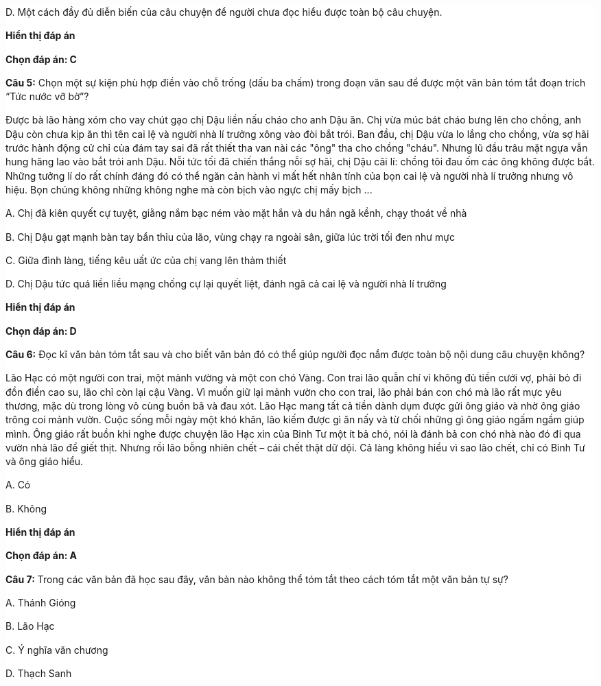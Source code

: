 D. Một cách đầy đủ diễn biến của câu chuyện để người chưa đọc hiểu được toàn bộ câu chuyện.

**Hiển thị đáp án**

**Chọn đáp án: C**

**Câu 5:** Chọn một sự kiện phù hợp điền vào chỗ trống (dấu ba chấm) trong đoạn văn sau để được một văn bản tóm tắt đoạn trích “Tức nước vỡ bờ”?

Được bà lão hàng xóm cho vay chút gạo chị Dậu liền nấu cháo cho anh Dậu ăn. Chị vừa múc bát cháo bưng lên cho chồng, anh Dậu còn chưa kịp ăn thì tên cai lệ và người nhà lí trưởng xông vào đòi bắt trói. Ban đầu, chị Dậu vừa lo lắng cho chồng, vừa sợ hãi trước hành động cử chỉ của đám tay sai đã rất thiết tha van nài các "ông" tha cho chồng "cháu". Nhưng lũ đầu trâu mặt ngựa vẫn hung hăng lao vào bắt trói anh Dậu. Nỗi tức tối đã chiến thắng nỗi sợ hãi, chị Dậu cãi lí: chồng tôi đau ốm các ông không được bắt. Những tưởng lí do rất chính đáng đó có thể ngăn cản hành vi mất hết nhân tính của bọn cai lệ và người nhà lí trưởng nhưng vô hiệu. Bọn chúng không những không nghe mà còn bịch vào ngực chị mấy bịch ... 

A. Chị đã kiên quyết cự tuyệt, giằng nắm bạc ném vào mặt hắn và du hắn ngã kềnh, chạy thoát về nhà 

B. Chị Dậu gạt mạnh bàn tay bẩn thỉu của lão, vùng chạy ra ngoài sân, giữa lúc trời tối đen như mực

C. Giữa đình làng, tiếng kêu uất ức của chị vang lên thảm thiết 

D. Chị Dậu tức quá liền liều mạng chống cự lại quyết liệt, đánh ngã cả cai lệ và người nhà lí trưởng

**Hiển thị đáp án**

**Chọn đáp án: D**

**Câu 6:** Đọc kĩ văn bản tóm tắt sau và cho biết văn bản đó có thể giúp người đọc nắm được toàn bộ nội dung câu chuyện không? 

Lão Hạc có một người con trai, một mảnh vường và một con chó Vàng. Con trai lão quẫn chí vì không đủ tiền cưới vợ, phải bỏ đi đồn điền cao su, lão chỉ còn lại cậu Vàng. Vì muốn giữ lại mảnh vườn cho con trai, lão phải bán con chó mà lão rất mực yêu thương, mặc dù trong lòng vô cùng buồn bã và đau xót. Lão Hạc mang tất cả tiền dành dụm được gửi ông giáo và nhờ ông giáo trông coi mảnh vườn. Cuộc sống mỗi ngày một khó khăn, lão kiếm được gì ăn nấy và từ chối những gì ông giáo ngấm ngầm giúp mình. Ông giáo rất buồn khi nghe được chuyện lão Hạc xin của Binh Tư một ít bả chó, nói là đánh bả con chó nhà nào đó đi qua vườn nhà lão để giết thịt. Nhưng rồi lão bỗng nhiên chết – cái chết thật dữ dội. Cả làng không hiểu vì sao lão chết, chỉ có Binh Tư và ông giáo hiểu. 

A. Có 

B. Không 

**Hiển thị đáp án**

**Chọn đáp án: A**

**Câu 7:** Trong các văn bản đã học sau đây, văn bản nào không thể tóm tắt theo cách tóm tắt một văn bản tự sự? 

A. Thánh Gióng 

B. Lão Hạc 

C. Ý nghĩa văn chương 

D. Thạch Sanh 
